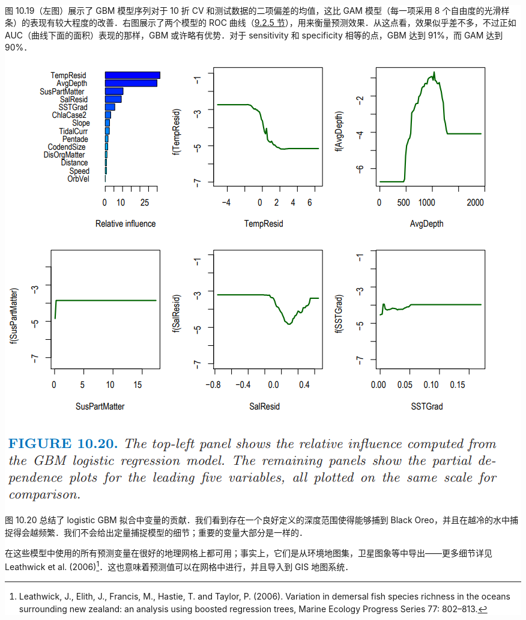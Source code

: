 图 10.19（左图）展示了 GBM 模型序列对于 10 折 CV 和测试数据的二项偏差的均值，这比 GAM 模型（每一项采用 8 个自由度的光滑样条）的表现有较大程度的改善．右图展示了两个模型的 ROC 曲线（[9.2.5 节](../09-Additive-Models-Trees-and-Related-Methods/9.2-Tree-Based-Methods/index.html)），用来衡量预测效果．从这点看，效果似乎差不多，不过正如 AUC（曲线下面的面积）表现的那样，GBM 或许略有优势．对于 sensitivity 和 specificity 相等的点，GBM 达到 $91\%$，而 GAM 达到 $90\%$．

![](../img/10/fig10.20.png)

图 10.20 总结了 logistic GBM 拟合中变量的贡献．我们看到存在一个良好定义的深度范围使得能够捕到 Black Oreo，并且在越冷的水中捕捉得会越频繁．我们不会给出定量捕捉模型的细节；重要的变量大部分是一样的．

在这些模型中使用的所有预测变量在很好的地理网格上都可用；事实上，它们是从环境地图集，卫星图象等中导出——更多细节详见 Leathwick et al. (2006)[^3]．这也意味着预测值可以在网格中进行，并且导入到 GIS 地图系统．


[^1]: Pace, R. K. and Barry, R. (1997). Sparse spatial autoregressions, Statistics and Probability Letters 33: 291–297.
[^2]: Leathwick, J., Rowe, D., Richardson, J., Elith, J. and Hastie, T. (2005). Using multivariate adaptive regression splines to predict the distributions of New Zealand’s freshwater diadromous fish, Freshwater Biology 50: 2034–2051.
[^3]: Leathwick, J., Elith, J., Francis, M., Hastie, T. and Taylor, P. (2006). Variation in demersal fish species richness in the oceans surrounding new zealand: an analysis using boosted regression trees, Marine Ecology Progress Series 77: 802–813.
[^4]: Lambert, D. (1992). Zero-inflated Poisson regression, with an application to defects in manufacturing, Technometrics 34(1): 1–14.